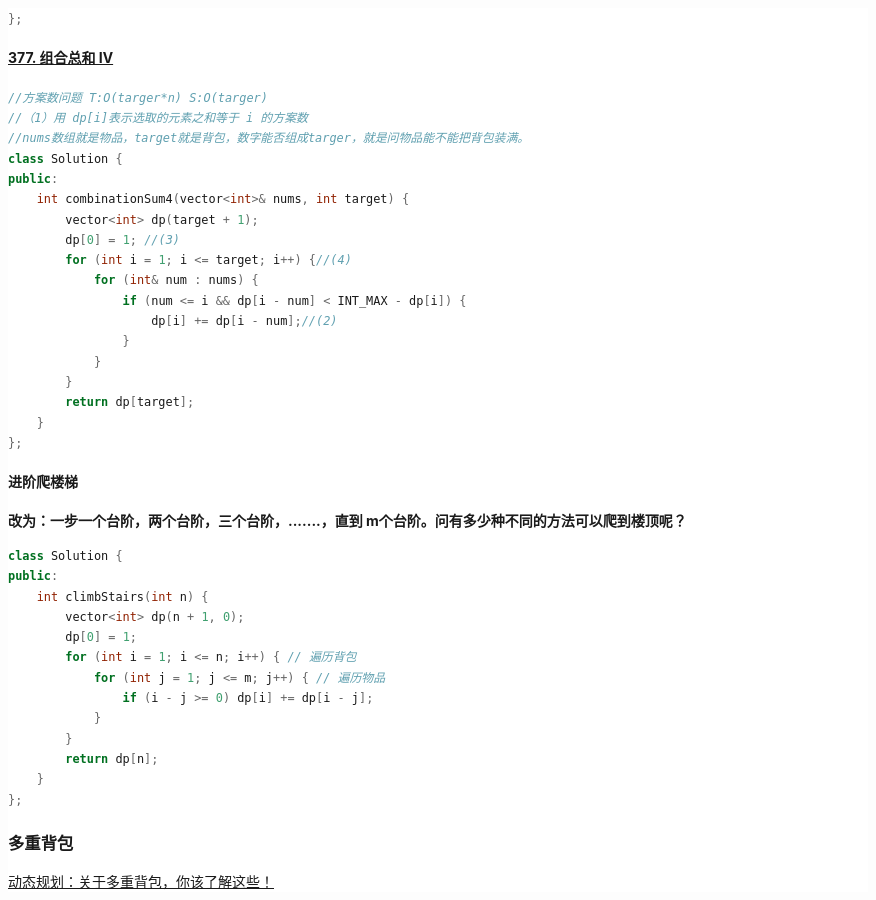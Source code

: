 ```C++
};
```

#### [377. 组合总和 Ⅳ](https://leetcode-cn.com/problems/combination-sum-iv/)

```C++
//方案数问题	T:O(targer*n) S:O(targer)
//（1）用 dp[i]表示选取的元素之和等于 i 的方案数
//nums数组就是物品，target就是背包，数字能否组成targer，就是问物品能不能把背包装满。
class Solution {
public:
    int combinationSum4(vector<int>& nums, int target) {
        vector<int> dp(target + 1);
        dp[0] = 1; //(3)
        for (int i = 1; i <= target; i++) {//(4)
            for (int& num : nums) {
                if (num <= i && dp[i - num] < INT_MAX - dp[i]) {
                    dp[i] += dp[i - num];//(2)
                }
            }
        }
        return dp[target];
    }
};
```

#### 进阶爬楼梯

**改为：一步一个台阶，两个台阶，三个台阶，.......，直到 m个台阶。问有多少种不同的方法可以爬到楼顶呢？**

```C++
class Solution {
public:
    int climbStairs(int n) {
        vector<int> dp(n + 1, 0);
        dp[0] = 1;
        for (int i = 1; i <= n; i++) { // 遍历背包
            for (int j = 1; j <= m; j++) { // 遍历物品
                if (i - j >= 0) dp[i] += dp[i - j];
            }
        }
        return dp[n];
    }
};

```



### 多重背包

[动态规划：关于多重背包，你该了解这些！](https://programmercarl.com/背包问题理论基础多重背包.html)
